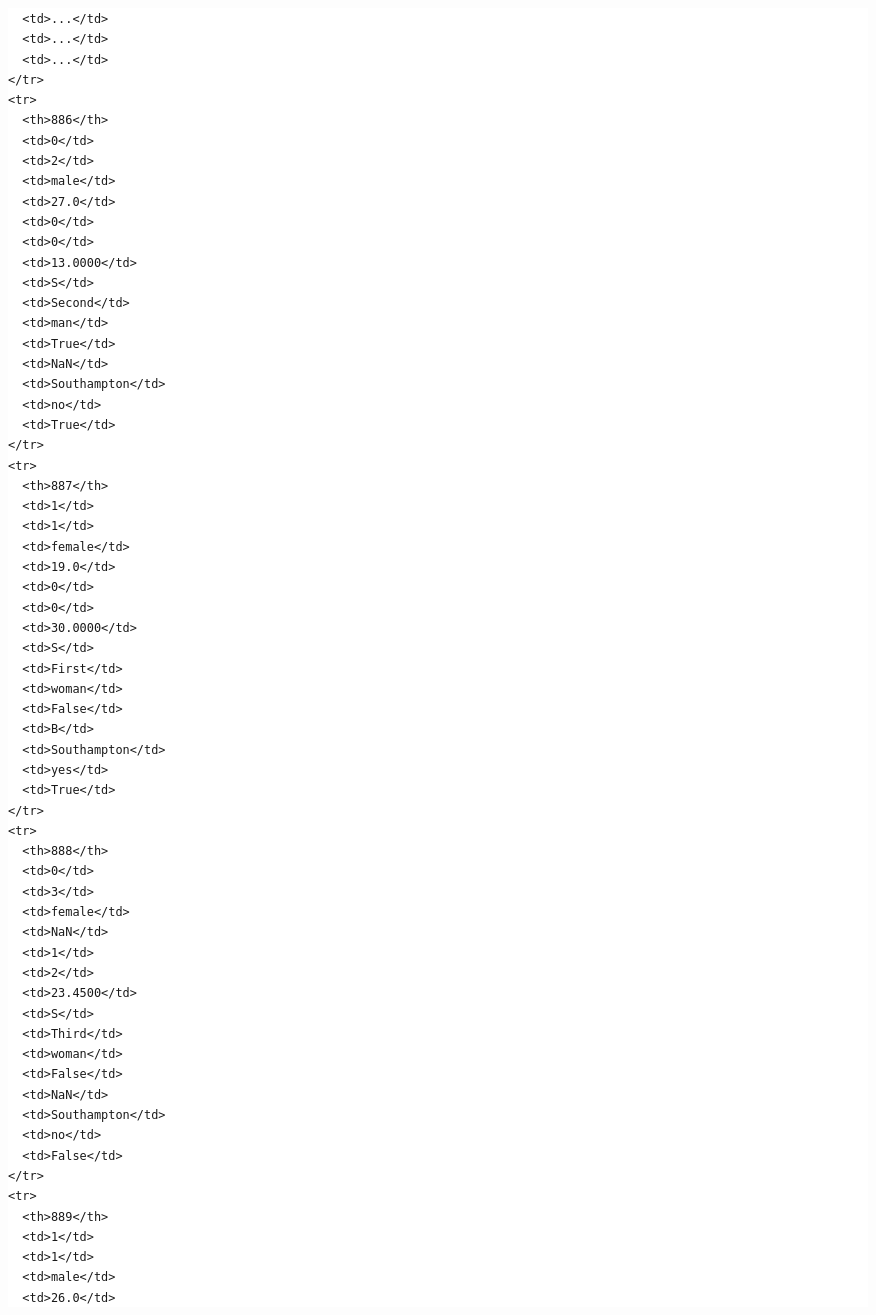       <td>...</td>
      <td>...</td>
      <td>...</td>
    </tr>
    <tr>
      <th>886</th>
      <td>0</td>
      <td>2</td>
      <td>male</td>
      <td>27.0</td>
      <td>0</td>
      <td>0</td>
      <td>13.0000</td>
      <td>S</td>
      <td>Second</td>
      <td>man</td>
      <td>True</td>
      <td>NaN</td>
      <td>Southampton</td>
      <td>no</td>
      <td>True</td>
    </tr>
    <tr>
      <th>887</th>
      <td>1</td>
      <td>1</td>
      <td>female</td>
      <td>19.0</td>
      <td>0</td>
      <td>0</td>
      <td>30.0000</td>
      <td>S</td>
      <td>First</td>
      <td>woman</td>
      <td>False</td>
      <td>B</td>
      <td>Southampton</td>
      <td>yes</td>
      <td>True</td>
    </tr>
    <tr>
      <th>888</th>
      <td>0</td>
      <td>3</td>
      <td>female</td>
      <td>NaN</td>
      <td>1</td>
      <td>2</td>
      <td>23.4500</td>
      <td>S</td>
      <td>Third</td>
      <td>woman</td>
      <td>False</td>
      <td>NaN</td>
      <td>Southampton</td>
      <td>no</td>
      <td>False</td>
    </tr>
    <tr>
      <th>889</th>
      <td>1</td>
      <td>1</td>
      <td>male</td>
      <td>26.0</td>